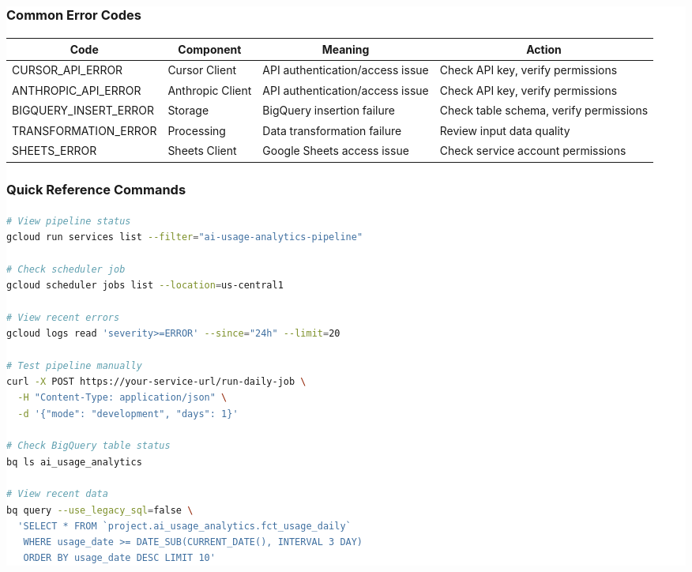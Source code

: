 ### Common Error Codes

| Code | Component | Meaning | Action |
|------|-----------|---------|--------|
| CURSOR_API_ERROR | Cursor Client | API authentication/access issue | Check API key, verify permissions |
| ANTHROPIC_API_ERROR | Anthropic Client | API authentication/access issue | Check API key, verify permissions |
| BIGQUERY_INSERT_ERROR | Storage | BigQuery insertion failure | Check table schema, verify permissions |
| TRANSFORMATION_ERROR | Processing | Data transformation failure | Review input data quality |
| SHEETS_ERROR | Sheets Client | Google Sheets access issue | Check service account permissions |

### Quick Reference Commands

```bash
# View pipeline status
gcloud run services list --filter="ai-usage-analytics-pipeline"

# Check scheduler job
gcloud scheduler jobs list --location=us-central1

# View recent errors
gcloud logs read 'severity>=ERROR' --since="24h" --limit=20

# Test pipeline manually
curl -X POST https://your-service-url/run-daily-job \
  -H "Content-Type: application/json" \
  -d '{"mode": "development", "days": 1}'

# Check BigQuery table status
bq ls ai_usage_analytics

# View recent data
bq query --use_legacy_sql=false \
  'SELECT * FROM `project.ai_usage_analytics.fct_usage_daily`
   WHERE usage_date >= DATE_SUB(CURRENT_DATE(), INTERVAL 3 DAY)
   ORDER BY usage_date DESC LIMIT 10'
```